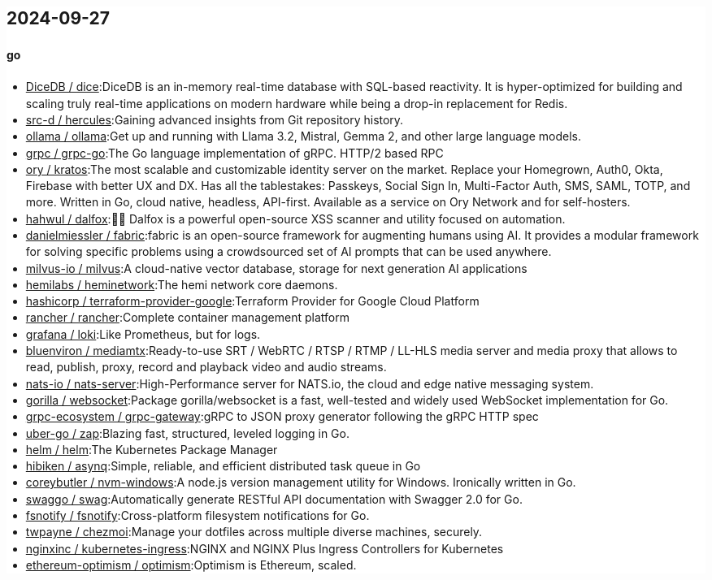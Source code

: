 ## 2024-09-27

#### go
* [DiceDB / dice](https://github.com/DiceDB/dice):DiceDB is an in-memory real-time database with SQL-based reactivity. It is hyper-optimized for building and scaling truly real-time applications on modern hardware while being a drop-in replacement for Redis.
* [src-d / hercules](https://github.com/src-d/hercules):Gaining advanced insights from Git repository history.
* [ollama / ollama](https://github.com/ollama/ollama):Get up and running with Llama 3.2, Mistral, Gemma 2, and other large language models.
* [grpc / grpc-go](https://github.com/grpc/grpc-go):The Go language implementation of gRPC. HTTP/2 based RPC
* [ory / kratos](https://github.com/ory/kratos):The most scalable and customizable identity server on the market. Replace your Homegrown, Auth0, Okta, Firebase with better UX and DX. Has all the tablestakes: Passkeys, Social Sign In, Multi-Factor Auth, SMS, SAML, TOTP, and more. Written in Go, cloud native, headless, API-first. Available as a service on Ory Network and for self-hosters.
* [hahwul / dalfox](https://github.com/hahwul/dalfox):🌙🦊 Dalfox is a powerful open-source XSS scanner and utility focused on automation.
* [danielmiessler / fabric](https://github.com/danielmiessler/fabric):fabric is an open-source framework for augmenting humans using AI. It provides a modular framework for solving specific problems using a crowdsourced set of AI prompts that can be used anywhere.
* [milvus-io / milvus](https://github.com/milvus-io/milvus):A cloud-native vector database, storage for next generation AI applications
* [hemilabs / heminetwork](https://github.com/hemilabs/heminetwork):The hemi network core daemons.
* [hashicorp / terraform-provider-google](https://github.com/hashicorp/terraform-provider-google):Terraform Provider for Google Cloud Platform
* [rancher / rancher](https://github.com/rancher/rancher):Complete container management platform
* [grafana / loki](https://github.com/grafana/loki):Like Prometheus, but for logs.
* [bluenviron / mediamtx](https://github.com/bluenviron/mediamtx):Ready-to-use SRT / WebRTC / RTSP / RTMP / LL-HLS media server and media proxy that allows to read, publish, proxy, record and playback video and audio streams.
* [nats-io / nats-server](https://github.com/nats-io/nats-server):High-Performance server for NATS.io, the cloud and edge native messaging system.
* [gorilla / websocket](https://github.com/gorilla/websocket):Package gorilla/websocket is a fast, well-tested and widely used WebSocket implementation for Go.
* [grpc-ecosystem / grpc-gateway](https://github.com/grpc-ecosystem/grpc-gateway):gRPC to JSON proxy generator following the gRPC HTTP spec
* [uber-go / zap](https://github.com/uber-go/zap):Blazing fast, structured, leveled logging in Go.
* [helm / helm](https://github.com/helm/helm):The Kubernetes Package Manager
* [hibiken / asynq](https://github.com/hibiken/asynq):Simple, reliable, and efficient distributed task queue in Go
* [coreybutler / nvm-windows](https://github.com/coreybutler/nvm-windows):A node.js version management utility for Windows. Ironically written in Go.
* [swaggo / swag](https://github.com/swaggo/swag):Automatically generate RESTful API documentation with Swagger 2.0 for Go.
* [fsnotify / fsnotify](https://github.com/fsnotify/fsnotify):Cross-platform filesystem notifications for Go.
* [twpayne / chezmoi](https://github.com/twpayne/chezmoi):Manage your dotfiles across multiple diverse machines, securely.
* [nginxinc / kubernetes-ingress](https://github.com/nginxinc/kubernetes-ingress):NGINX and NGINX Plus Ingress Controllers for Kubernetes
* [ethereum-optimism / optimism](https://github.com/ethereum-optimism/optimism):Optimism is Ethereum, scaled.
